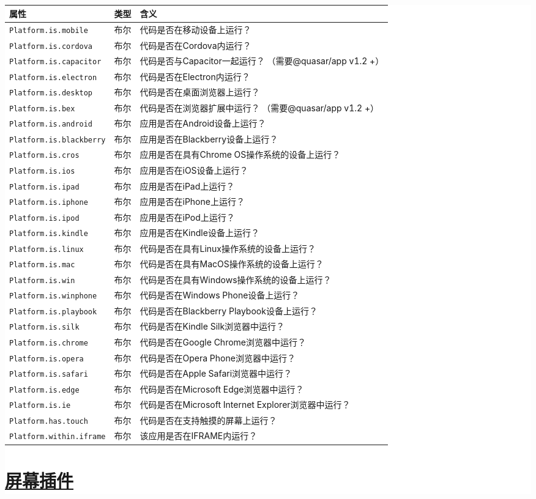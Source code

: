 | 属性                     | 类型 | 含义                                                     |
| :----------------------- | :--- | :------------------------------------------------------- |
| `Platform.is.mobile`     | 布尔 | 代码是否在移动设备上运行？                               |
| `Platform.is.cordova`    | 布尔 | 代码是否在Cordova内运行？                                |
| `Platform.is.capacitor`  | 布尔 | 代码是否与Capacitor一起运行？ （需要@quasar/app v1.2 +） |
| `Platform.is.electron`   | 布尔 | 代码是否在Electron内运行？                               |
| `Platform.is.desktop`    | 布尔 | 代码是否在桌面浏览器上运行？                             |
| `Platform.is.bex`        | 布尔 | 代码是否在浏览器扩展中运行？ （需要@quasar/app v1.2 +）  |
| `Platform.is.android`    | 布尔 | 应用是否在Android设备上运行？                            |
| `Platform.is.blackberry` | 布尔 | 应用是否在Blackberry设备上运行？                         |
| `Platform.is.cros`       | 布尔 | 应用是否在具有Chrome OS操作系统的设备上运行？            |
| `Platform.is.ios`        | 布尔 | 应用是否在iOS设备上运行？                                |
| `Platform.is.ipad`       | 布尔 | 应用是否在iPad上运行？                                   |
| `Platform.is.iphone`     | 布尔 | 应用是否在iPhone上运行？                                 |
| `Platform.is.ipod`       | 布尔 | 应用是否在iPod上运行？                                   |
| `Platform.is.kindle`     | 布尔 | 应用是否在Kindle设备上运行？                             |
| `Platform.is.linux`      | 布尔 | 代码是否在具有Linux操作系统的设备上运行？                |
| `Platform.is.mac`        | 布尔 | 代码是否在具有MacOS操作系统的设备上运行？                |
| `Platform.is.win`        | 布尔 | 代码是否在具有Windows操作系统的设备上运行？              |
| `Platform.is.winphone`   | 布尔 | 代码是否在Windows Phone设备上运行？                      |
| `Platform.is.playbook`   | 布尔 | 代码是否在Blackberry Playbook设备上运行？                |
| `Platform.is.silk`       | 布尔 | 代码是否在Kindle Silk浏览器中运行？                      |
| `Platform.is.chrome`     | 布尔 | 代码是否在Google Chrome浏览器中运行？                    |
| `Platform.is.opera`      | 布尔 | 代码是否在Opera Phone浏览器中运行？                      |
| `Platform.is.safari`     | 布尔 | 代码是否在Apple Safari浏览器中运行？                     |
| `Platform.is.edge`       | 布尔 | 代码是否在Microsoft Edge浏览器中运行？                   |
| `Platform.is.ie`         | 布尔 | 代码是否在Microsoft Internet Explorer浏览器中运行？      |
| `Platform.has.touch`     | 布尔 | 代码是否在支持触摸的屏幕上运行？                         |
| `Platform.within.iframe` | 布尔 | 该应用是否在IFRAME内运行？                               |

# [屏幕插件](http://www.quasarchs.com/options/screen-plugin#Introduction)
